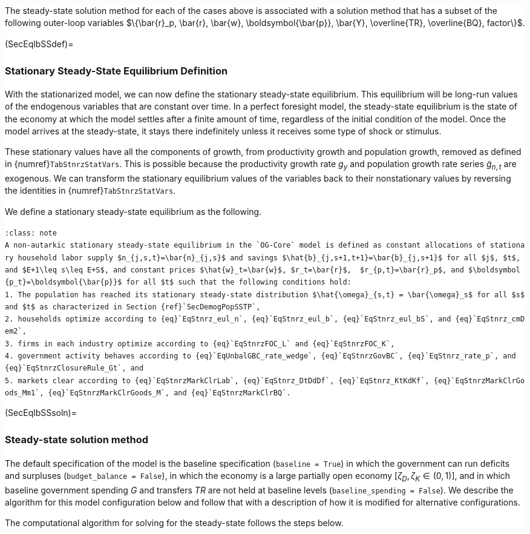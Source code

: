 The steady-state solution method for each of the cases above is associated with a solution method that has a subset of the following outer-loop variables $\{\bar{r}_p, \bar{r}, \bar{w}, \boldsymbol{\bar{p}}, \bar{Y}, \overline{TR}, \overline{BQ}, factor\}$.


(SecEqlbSSdef)=
### Stationary Steady-State Equilibrium Definition

With the stationarized model, we can now define the stationary steady-state equilibrium. This equilibrium will be long-run values of the endogenous variables that are constant over time. In a perfect foresight model, the steady-state equilibrium is the state of the economy at which the model settles after a finite amount of time, regardless of the initial condition of the model. Once the model arrives at the steady-state, it stays there indefinitely unless it receives some type of shock or stimulus.

These stationary values have all the components of growth, from productivity growth and population growth, removed as defined in {numref}`TabStnrzStatVars`. This is possible because the productivity growth rate $g_y$ and population growth rate series $\tilde{g}_{n,t}$ are exogenous. We can transform the stationary equilibrium values of the variables back to their nonstationary values by reversing the identities in {numref}`TabStnrzStatVars`.

We define a stationary steady-state equilibrium as the following.

```{admonition} **Definition: Stationary steady-state equilibrium**
:class: note
A non-autarkic stationary steady-state equilibrium in the `OG-Core` model is defined as constant allocations of stationary household labor supply $n_{j,s,t}=\bar{n}_{j,s}$ and savings $\hat{b}_{j,s+1,t+1}=\bar{b}_{j,s+1}$ for all $j$, $t$, and $E+1\leq s\leq E+S$, and constant prices $\hat{w}_t=\bar{w}$, $r_t=\bar{r}$,  $r_{p,t}=\bar{r}_p$, and $\boldsymbol{p_t}=\boldsymbol{\bar{p}}$ for all $t$ such that the following conditions hold:
1. The population has reached its stationary steady-state distribution $\hat{\omega}_{s,t} = \bar{\omega}_s$ for all $s$ and $t$ as characterized in Section {ref}`SecDemogPopSSTP`,
2. households optimize according to {eq}`EqStnrz_eul_n`, {eq}`EqStnrz_eul_b`, {eq}`EqStnrz_eul_bS`, and {eq}`EqStnrz_cmDem2`,
3. firms in each industry optimize according to {eq}`EqStnrzFOC_L` and {eq}`EqStnrzFOC_K`,
4. government activity behaves according to {eq}`EqUnbalGBC_rate_wedge`, {eq}`EqStnrzGovBC`, {eq}`EqStnrz_rate_p`, and {eq}`EqStnrzClosureRule_Gt`, and
5. markets clear according to {eq}`EqStnrzMarkClrLab`, {eq}`EqStnrz_DtDdDf`, {eq}`EqStnrz_KtKdKf`, {eq}`EqStnrzMarkClrGoods_Mm1`, {eq}`EqStnrzMarkClrGoods_M`, and {eq}`EqStnrzMarkClrBQ`.

```


(SecEqlbSSsoln)=
### Steady-state solution method

The default specification of the model is the baseline specification (`baseline = True`) in which the government can run deficits and surpluses (`budget_balance = False`), in which the economy is a large partially open economy [$\zeta_D,\zeta_K\in(0,1)$], and in which baseline government spending $G$ and transfers $TR$ are not held at baseline levels (`baseline_spending = False`).  We describe the algorithm for this model configuration below and follow that with a description of how it is modified for alternative configurations.

The computational algorithm for solving for the steady-state follows the steps below.


[^citation_note]: See {cite}`AuerbachEtAl:1981,AuerbachEtAl:1983`, {cite}`AuerbachKotlikoff:1983a,AuerbachKotlikoff:1983b,AuerbachKotlikoff:1983c`, and {cite}`AuerbachKotlikoff:1985`.